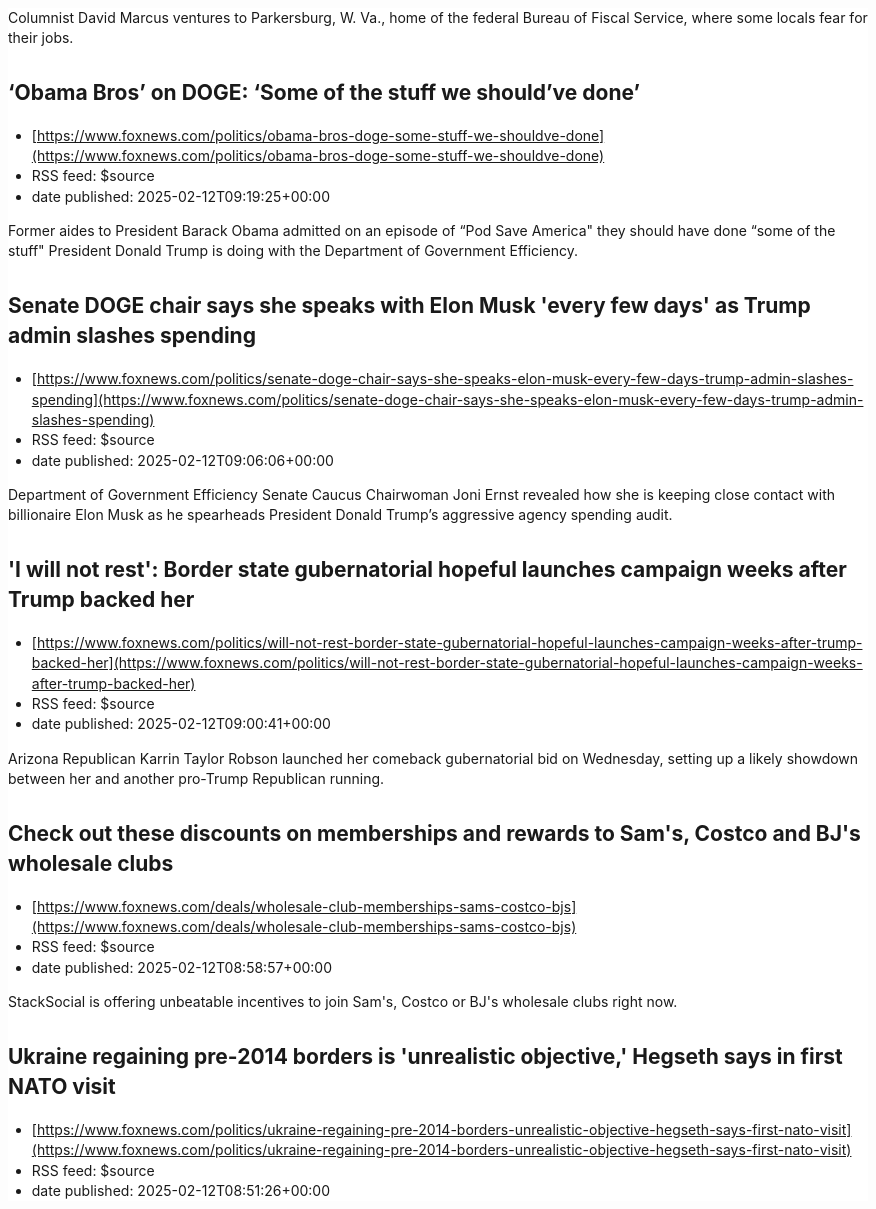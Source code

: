 Columnist David Marcus ventures to Parkersburg, W. Va., home of the federal Bureau of Fiscal Service, where some locals fear for their jobs.

## ‘Obama Bros’ on DOGE: ‘Some of the stuff we should’ve done’
 - [https://www.foxnews.com/politics/obama-bros-doge-some-stuff-we-shouldve-done](https://www.foxnews.com/politics/obama-bros-doge-some-stuff-we-shouldve-done)
 - RSS feed: $source
 - date published: 2025-02-12T09:19:25+00:00

Former aides to President Barack Obama admitted on an episode of “Pod Save America&quot; they should have done “some of the stuff&quot; President Donald Trump is doing with the Department of Government Efficiency.

## Senate DOGE chair says she speaks with Elon Musk 'every few days' as Trump admin slashes spending
 - [https://www.foxnews.com/politics/senate-doge-chair-says-she-speaks-elon-musk-every-few-days-trump-admin-slashes-spending](https://www.foxnews.com/politics/senate-doge-chair-says-she-speaks-elon-musk-every-few-days-trump-admin-slashes-spending)
 - RSS feed: $source
 - date published: 2025-02-12T09:06:06+00:00

Department of Government Efficiency Senate Caucus Chairwoman Joni Ernst revealed how she is keeping close contact with billionaire Elon Musk as he spearheads President Donald Trump’s aggressive agency spending audit.

## 'I will not rest': Border state gubernatorial hopeful launches campaign weeks after Trump backed her
 - [https://www.foxnews.com/politics/will-not-rest-border-state-gubernatorial-hopeful-launches-campaign-weeks-after-trump-backed-her](https://www.foxnews.com/politics/will-not-rest-border-state-gubernatorial-hopeful-launches-campaign-weeks-after-trump-backed-her)
 - RSS feed: $source
 - date published: 2025-02-12T09:00:41+00:00

Arizona Republican Karrin Taylor Robson launched her comeback gubernatorial bid on Wednesday, setting up a likely showdown between her and another pro-Trump Republican running.

## Check out these discounts on memberships and rewards to Sam's, Costco and BJ's wholesale clubs
 - [https://www.foxnews.com/deals/wholesale-club-memberships-sams-costco-bjs](https://www.foxnews.com/deals/wholesale-club-memberships-sams-costco-bjs)
 - RSS feed: $source
 - date published: 2025-02-12T08:58:57+00:00

StackSocial is offering unbeatable incentives to join Sam&apos;s, Costco or BJ&apos;s wholesale clubs right now.

## Ukraine regaining pre-2014 borders is 'unrealistic objective,' Hegseth says in first NATO visit
 - [https://www.foxnews.com/politics/ukraine-regaining-pre-2014-borders-unrealistic-objective-hegseth-says-first-nato-visit](https://www.foxnews.com/politics/ukraine-regaining-pre-2014-borders-unrealistic-objective-hegseth-says-first-nato-visit)
 - RSS feed: $source
 - date published: 2025-02-12T08:51:26+00:00

